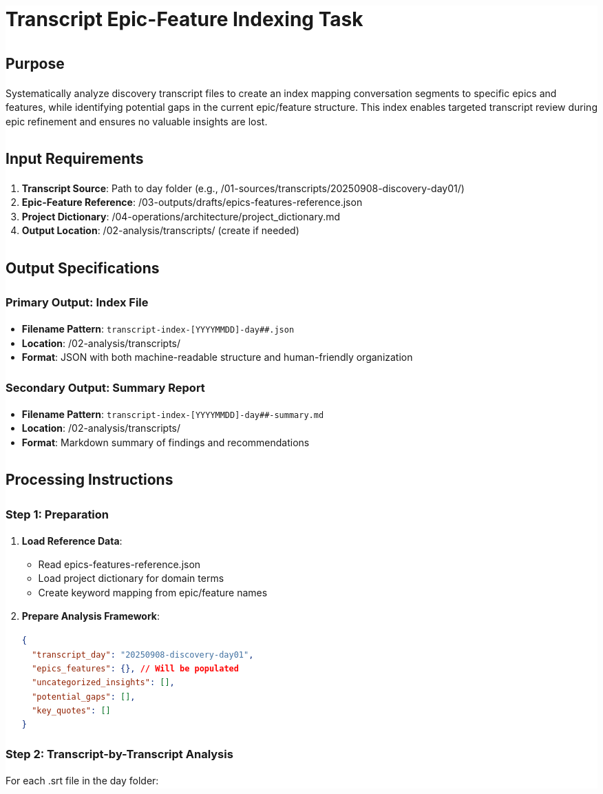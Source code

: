 # Transcript Epic-Feature Indexing Task

## Purpose
Systematically analyze discovery transcript files to create an index mapping conversation segments to specific epics and features, while identifying potential gaps in the current epic/feature structure. This index enables targeted transcript review during epic refinement and ensures no valuable insights are lost.

## Input Requirements
1. **Transcript Source**: Path to day folder (e.g., /01-sources/transcripts/20250908-discovery-day01/)
2. **Epic-Feature Reference**: /03-outputs/drafts/epics-features-reference.json
3. **Project Dictionary**: /04-operations/architecture/project_dictionary.md
4. **Output Location**: /02-analysis/transcripts/ (create if needed)

## Output Specifications

### Primary Output: Index File
- **Filename Pattern**: `transcript-index-[YYYYMMDD]-day##.json`
- **Location**: /02-analysis/transcripts/
- **Format**: JSON with both machine-readable structure and human-friendly organization

### Secondary Output: Summary Report
- **Filename Pattern**: `transcript-index-[YYYYMMDD]-day##-summary.md`
- **Location**: /02-analysis/transcripts/
- **Format**: Markdown summary of findings and recommendations

## Processing Instructions

### Step 1: Preparation
1. **Load Reference Data**:
   - Read epics-features-reference.json
   - Load project dictionary for domain terms
   - Create keyword mapping from epic/feature names

2. **Prepare Analysis Framework**:
   ```json
   {
     "transcript_day": "20250908-discovery-day01",
     "epics_features": {}, // Will be populated
     "uncategorized_insights": [],
     "potential_gaps": [],
     "key_quotes": []
   }
   ```

### Step 2: Transcript-by-Transcript Analysis
For each .srt file in the day folder:
